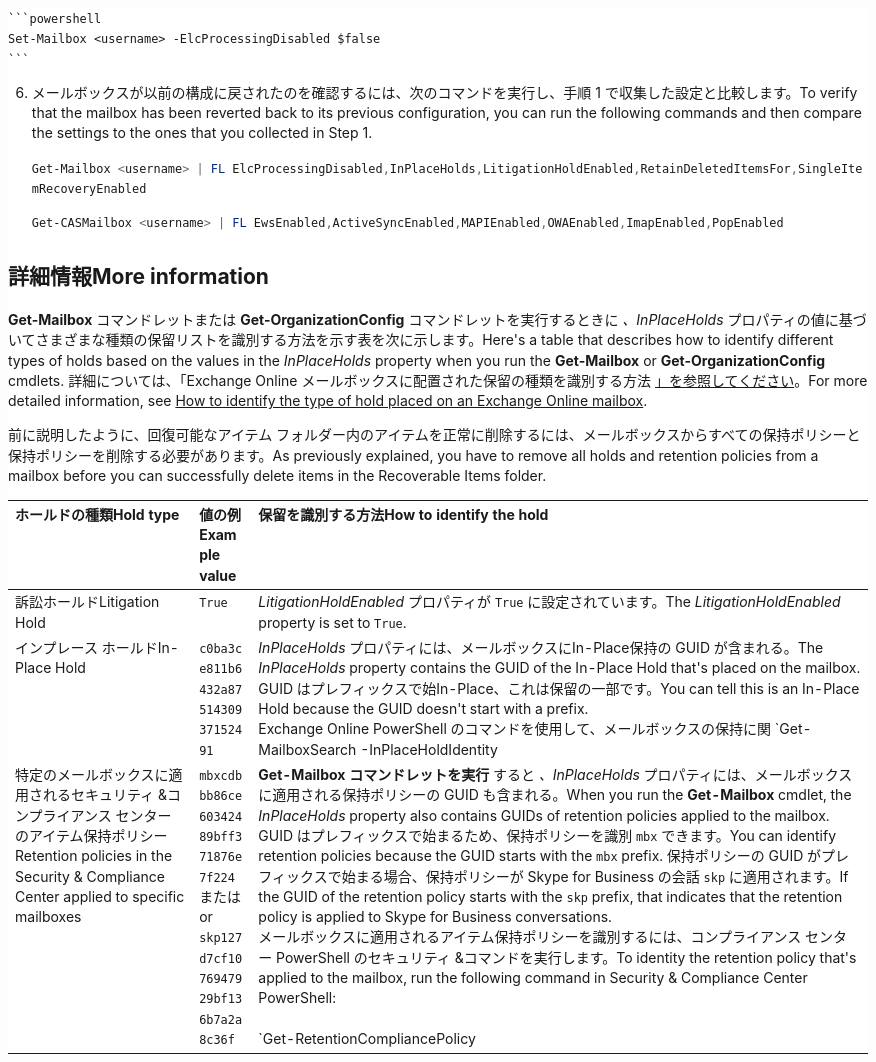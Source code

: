     ```powershell
    Set-Mailbox <username> -ElcProcessingDisabled $false
    ```

6. <span data-ttu-id="02f0f-320">メールボックスが以前の構成に戻されたのを確認するには、次のコマンドを実行し、手順 1 で収集した設定と比較します。</span><span class="sxs-lookup"><span data-stu-id="02f0f-320">To verify that the mailbox has been reverted back to its previous configuration, you can run the following commands and then compare the settings to the ones that you collected in Step 1.</span></span>

    ```powershell
    Get-Mailbox <username> | FL ElcProcessingDisabled,InPlaceHolds,LitigationHoldEnabled,RetainDeletedItemsFor,SingleItemRecoveryEnabled
    ```

    ```powershell
    Get-CASMailbox <username> | FL EwsEnabled,ActiveSyncEnabled,MAPIEnabled,OWAEnabled,ImapEnabled,PopEnabled
    ```

## <a name="more-information"></a><span data-ttu-id="02f0f-321">詳細情報</span><span class="sxs-lookup"><span data-stu-id="02f0f-321">More information</span></span>

<span data-ttu-id="02f0f-322">**Get-Mailbox** コマンドレットまたは **Get-OrganizationConfig** コマンドレットを実行するときに *、InPlaceHolds* プロパティの値に基づいてさまざまな種類の保留リストを識別する方法を示す表を次に示します。</span><span class="sxs-lookup"><span data-stu-id="02f0f-322">Here's a table that describes how to identify different types of holds based on the values in the  *InPlaceHolds*  property when you run the **Get-Mailbox** or **Get-OrganizationConfig** cmdlets.</span></span> <span data-ttu-id="02f0f-323">詳細については、「Exchange Online メールボックスに配置された保留の種類を識別する方法 [」を参照してください](identify-a-hold-on-an-exchange-online-mailbox.md)。</span><span class="sxs-lookup"><span data-stu-id="02f0f-323">For more detailed information, see [How to identify the type of hold placed on an Exchange Online mailbox](identify-a-hold-on-an-exchange-online-mailbox.md).</span></span>

<span data-ttu-id="02f0f-324">前に説明したように、回復可能なアイテム フォルダー内のアイテムを正常に削除するには、メールボックスからすべての保持ポリシーと保持ポリシーを削除する必要があります。</span><span class="sxs-lookup"><span data-stu-id="02f0f-324">As previously explained, you have to remove all holds and retention policies from a mailbox before you can successfully delete items in the Recoverable Items folder.</span></span>
  
| <span data-ttu-id="02f0f-325">ホールドの種類</span><span class="sxs-lookup"><span data-stu-id="02f0f-325">Hold type</span></span> | <span data-ttu-id="02f0f-326">値の例</span><span class="sxs-lookup"><span data-stu-id="02f0f-326">Example value</span></span> | <span data-ttu-id="02f0f-327">保留を識別する方法</span><span class="sxs-lookup"><span data-stu-id="02f0f-327">How to identify the hold</span></span> |
|:-----|:-----|:-----|
|<span data-ttu-id="02f0f-328">訴訟ホールド</span><span class="sxs-lookup"><span data-stu-id="02f0f-328">Litigation Hold</span></span>  <br/> | `True` <br/> |<span data-ttu-id="02f0f-329">*LitigationHoldEnabled*  プロパティが  `True` に設定されています。</span><span class="sxs-lookup"><span data-stu-id="02f0f-329">The  *LitigationHoldEnabled*  property is set to  `True`.</span></span>  <br/> |
|<span data-ttu-id="02f0f-330">インプレース ホールド</span><span class="sxs-lookup"><span data-stu-id="02f0f-330">In-Place Hold</span></span>  <br/> | `c0ba3ce811b6432a8751430937152491` <br/> |<span data-ttu-id="02f0f-331">*InPlaceHolds* プロパティには、メールボックスにIn-Place保持の GUID が含まれる。</span><span class="sxs-lookup"><span data-stu-id="02f0f-331">The  *InPlaceHolds*  property contains the GUID of the In-Place Hold that's placed on the mailbox.</span></span> <span data-ttu-id="02f0f-332">GUID はプレフィックスで始In-Place、これは保留の一部です。</span><span class="sxs-lookup"><span data-stu-id="02f0f-332">You can tell this is an In-Place Hold because the GUID doesn't start with a prefix.</span></span>  <br/> <span data-ttu-id="02f0f-333">Exchange Online PowerShell のコマンドを使用して、メールボックスの保持に関  `Get-MailboxSearch -InPlaceHoldIdentity <hold GUID> | FL` するIn-Placeを取得できます。</span><span class="sxs-lookup"><span data-stu-id="02f0f-333">You can use the  `Get-MailboxSearch -InPlaceHoldIdentity <hold GUID> | FL` command in Exchange Online PowerShell to get information about the In-Place Hold on the mailbox.</span></span>  <br/> |
| <span data-ttu-id="02f0f-334">特定のメールボックスに適用されるセキュリティ &コンプライアンス センターのアイテム保持ポリシー</span><span class="sxs-lookup"><span data-stu-id="02f0f-334">Retention policies in the Security & Compliance Center applied to specific mailboxes</span></span>  <br/> | `mbxcdbbb86ce60342489bff371876e7f224` <br/> <span data-ttu-id="02f0f-335">または</span><span class="sxs-lookup"><span data-stu-id="02f0f-335">or</span></span>  <br/>  `skp127d7cf1076947929bf136b7a2a8c36f` <br/> |<span data-ttu-id="02f0f-336">**Get-Mailbox コマンドレットを実行** すると *、InPlaceHolds* プロパティには、メールボックスに適用される保持ポリシーの GUID も含まれる。</span><span class="sxs-lookup"><span data-stu-id="02f0f-336">When you run the **Get-Mailbox** cmdlet, the  *InPlaceHolds*  property also contains GUIDs of retention policies applied to the mailbox.</span></span> <span data-ttu-id="02f0f-337">GUID はプレフィックスで始まるため、保持ポリシーを識別  `mbx` できます。</span><span class="sxs-lookup"><span data-stu-id="02f0f-337">You can identify retention policies because the GUID starts with the  `mbx` prefix.</span></span> <span data-ttu-id="02f0f-338">保持ポリシーの GUID がプレフィックスで始まる場合、保持ポリシーが Skype for Business の会話  `skp` に適用されます。</span><span class="sxs-lookup"><span data-stu-id="02f0f-338">If the GUID of the retention policy starts with the  `skp` prefix, that indicates that the retention policy is applied to Skype for Business conversations.</span></span>  <br/> <span data-ttu-id="02f0f-339">メールボックスに適用されるアイテム保持ポリシーを識別するには、コンプライアンス センター PowerShell のセキュリティ &コマンドを実行します。</span><span class="sxs-lookup"><span data-stu-id="02f0f-339">To identity the retention policy that's applied to the mailbox, run the following command in Security & Compliance Center PowerShell:</span></span> <br/> <br/>`Get-RetentionCompliancePolicy <retention policy GUID without prefix> | FL Name`<br/><br/><span data-ttu-id="02f0f-340">このコマンドを実行する場合は、必ず、 `mbx` または  `skp` プレフィックスを削除してください。</span><span class="sxs-lookup"><span data-stu-id="02f0f-340">Be sure to remove the  `mbx` or  `skp` prefix when you run this command.</span></span>  <br/> |